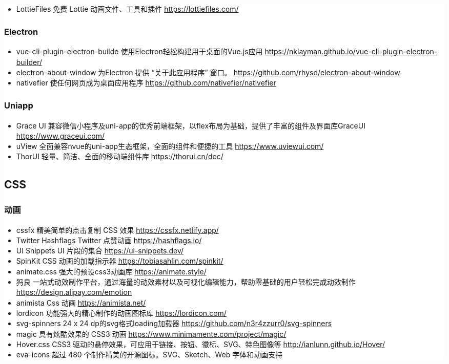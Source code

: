 * LottieFiles
免费 Lottie 动画文件、工具和插件
https://lottiefiles.com/
### Electron
* vue-cli-plugin-electron-builde
使用Electron轻松构建用于桌面的Vue.js应用
https://nklayman.github.io/vue-cli-plugin-electron-builder/
* electron-about-window
为Electron 提供 “关于此应用程序” 窗口。
https://github.com/rhysd/electron-about-window
* nativefier
使任何网页成为桌面应用程序
https://github.com/nativefier/nativefier
### Uniapp
* Grace UI
兼容微信小程序及uni-app的优秀前端框架，以flex布局为基础，提供了丰富的组件及界面库GraceUI
https://www.graceui.com/
* uView
全面兼容nvue的uni-app生态框架，全面的组件和便捷的工具
https://www.uviewui.com/
* ThorUI
轻量、简洁、全面的移动端组件库
https://thorui.cn/doc/
## CSS
### 动画
* cssfx
精美简单的点击复制 CSS 效果
https://cssfx.netlify.app/
* Twitter Hashflags
Twitter 点赞动画
https://hashflags.io/
* UI Snippets
UI 片段的集合
https://ui-snippets.dev/
* SpinKit
CSS 动画的加载指示器
https://tobiasahlin.com/spinkit/
* animate.css
强大的预设css3动画库
https://animate.style/
* 犸良
一站式动效制作平台，通过海量的动效素材以及可视化编辑能力，帮助零基础的用户轻松完成动效制作
https://design.alipay.com/emotion
* animista
Css 动画
https://animista.net/
* lordicon
功能强大的精心制作的动画图标库
https://lordicon.com/
* svg-spinners
24 x 24 dp的svg格式loading加载器
https://github.com/n3r4zzurr0/svg-spinners
* magic
具有炫酷效果的 CSS3 动画
https://www.minimamente.com/project/magic/
* Hover.css
CSS3 驱动的悬停效果，可应用于链接、按钮、徽标、SVG、特色图像等
http://ianlunn.github.io/Hover/
* eva-icons
超过 480 个制作精美的开源图标。SVG、Sketch、Web 字体和动画支持